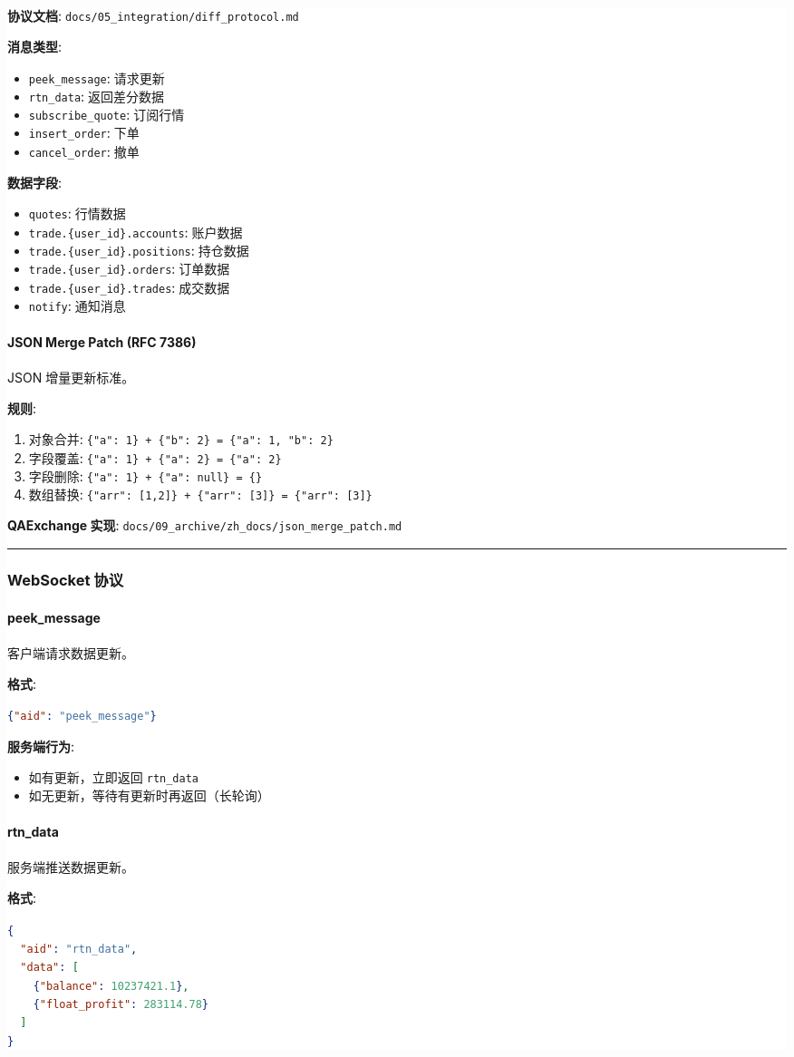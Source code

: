 **协议文档**: `docs/05_integration/diff_protocol.md`

**消息类型**:
- `peek_message`: 请求更新
- `rtn_data`: 返回差分数据
- `subscribe_quote`: 订阅行情
- `insert_order`: 下单
- `cancel_order`: 撤单

**数据字段**:
- `quotes`: 行情数据
- `trade.{user_id}.accounts`: 账户数据
- `trade.{user_id}.positions`: 持仓数据
- `trade.{user_id}.orders`: 订单数据
- `trade.{user_id}.trades`: 成交数据
- `notify`: 通知消息

#### JSON Merge Patch (RFC 7386)
JSON 增量更新标准。

**规则**:
1. 对象合并: `{"a": 1} + {"b": 2} = {"a": 1, "b": 2}`
2. 字段覆盖: `{"a": 1} + {"a": 2} = {"a": 2}`
3. 字段删除: `{"a": 1} + {"a": null} = {}`
4. 数组替换: `{"arr": [1,2]} + {"arr": [3]} = {"arr": [3]}`

**QAExchange 实现**: `docs/09_archive/zh_docs/json_merge_patch.md`

---

### WebSocket 协议

#### peek_message
客户端请求数据更新。

**格式**:
```json
{"aid": "peek_message"}
```

**服务端行为**:
- 如有更新，立即返回 `rtn_data`
- 如无更新，等待有更新时再返回（长轮询）

#### rtn_data
服务端推送数据更新。

**格式**:
```json
{
  "aid": "rtn_data",
  "data": [
    {"balance": 10237421.1},
    {"float_profit": 283114.78}
  ]
}
```

